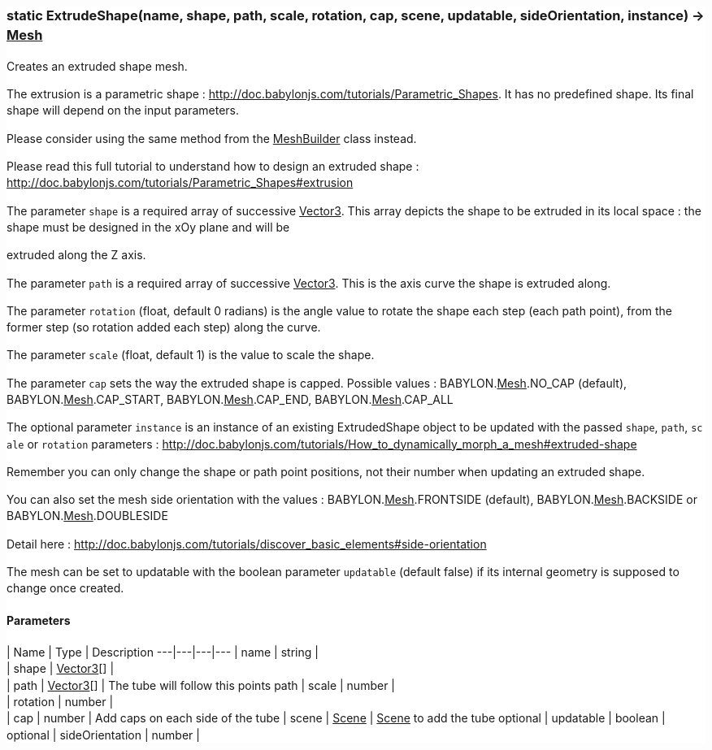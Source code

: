 ### static ExtrudeShape(name, shape, path, scale, rotation, cap, scene, updatable, sideOrientation, instance) &rarr; [Mesh](/classes/2.4/Mesh)

Creates an extruded shape mesh.

The extrusion is a parametric shape :  http://doc.babylonjs.com/tutorials/Parametric_Shapes.  It has no predefined shape. Its final shape will depend on the input parameters.

Please consider using the same method from the [MeshBuilder](/classes/2.4/MeshBuilder) class instead.



Please read this full tutorial to understand how to design an extruded shape : http://doc.babylonjs.com/tutorials/Parametric_Shapes#extrusion

The parameter `shape` is a required array of successive [Vector3](/classes/2.4/Vector3). This array depicts the shape to be extruded in its local space : the shape must be designed in the xOy plane and will be

extruded along the Z axis.

The parameter `path` is a required array of successive [Vector3](/classes/2.4/Vector3). This is the axis curve the shape is extruded along.

The parameter `rotation` (float, default 0 radians) is the angle value to rotate the shape each step (each path point), from the former step (so rotation added each step) along the curve.

The parameter `scale` (float, default 1) is the value to scale the shape.

The parameter `cap` sets the way the extruded shape is capped. Possible values : BABYLON.[Mesh](/classes/2.4/Mesh).NO_CAP (default), BABYLON.[Mesh](/classes/2.4/Mesh).CAP_START, BABYLON.[Mesh](/classes/2.4/Mesh).CAP_END, BABYLON.[Mesh](/classes/2.4/Mesh).CAP_ALL

The optional parameter `instance` is an instance of an existing ExtrudedShape object to be updated with the passed `shape`, `path`, `scale` or `rotation` parameters : http://doc.babylonjs.com/tutorials/How_to_dynamically_morph_a_mesh#extruded-shape

Remember you can only change the shape or path point positions, not their number when updating an extruded shape.

You can also set the mesh side orientation with the values : BABYLON.[Mesh](/classes/2.4/Mesh).FRONTSIDE (default), BABYLON.[Mesh](/classes/2.4/Mesh).BACKSIDE or BABYLON.[Mesh](/classes/2.4/Mesh).DOUBLESIDE

Detail here : http://doc.babylonjs.com/tutorials/discover_basic_elements#side-orientation

The mesh can be set to updatable with the boolean parameter `updatable` (default false) if its internal geometry is supposed to change once created.

#### Parameters
 | Name | Type | Description
---|---|---|---
 | name | string |    
 | shape | [Vector3](/classes/2.4/Vector3)[] |    
 | path | [Vector3](/classes/2.4/Vector3)[] |    The tube will follow this points path
 | scale | number |    
 | rotation | number |    
 | cap | number |    Add caps on each side of the tube
 | scene | [Scene](/classes/2.4/Scene) |    [Scene](/classes/2.4/Scene) to add the tube
optional | updatable | boolean |   &nbsp;
optional | sideOrientation | number |   &nbsp;